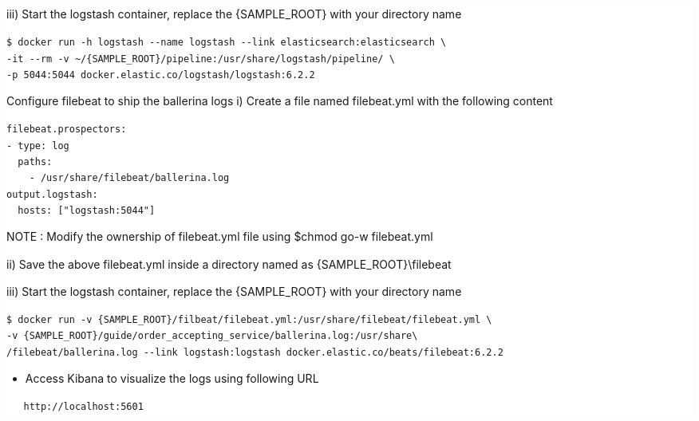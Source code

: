 iii) Start the logstash container, replace the {SAMPLE_ROOT} with your directory name
```
$ docker run -h logstash --name logstash --link elasticsearch:elasticsearch \
-it --rm -v ~/{SAMPLE_ROOT}/pipeline:/usr/share/logstash/pipeline/ \
-p 5044:5044 docker.elastic.co/logstash/logstash:6.2.2
```
Configure filebeat to ship the ballerina logs
i) Create a file named filebeat.yml with the following content
```
filebeat.prospectors:
- type: log
  paths:
    - /usr/share/filebeat/ballerina.log
output.logstash:
  hosts: ["logstash:5044"]  
```
NOTE : Modify the ownership of filebeat.yml file using $chmod go-w filebeat.yml

ii) Save the above filebeat.yml inside a directory named as {SAMPLE_ROOT}\filebeat

iii) Start the logstash container, replace the {SAMPLE_ROOT} with your directory name
```
$ docker run -v {SAMPLE_ROOT}/filbeat/filebeat.yml:/usr/share/filebeat/filebeat.yml \
-v {SAMPLE_ROOT}/guide/order_accepting_service/ballerina.log:/usr/share\
/filebeat/ballerina.log --link logstash:logstash docker.elastic.co/beats/filebeat:6.2.2
```

- Access Kibana to visualize the logs using following URL
```
   http://localhost:5601 
```
